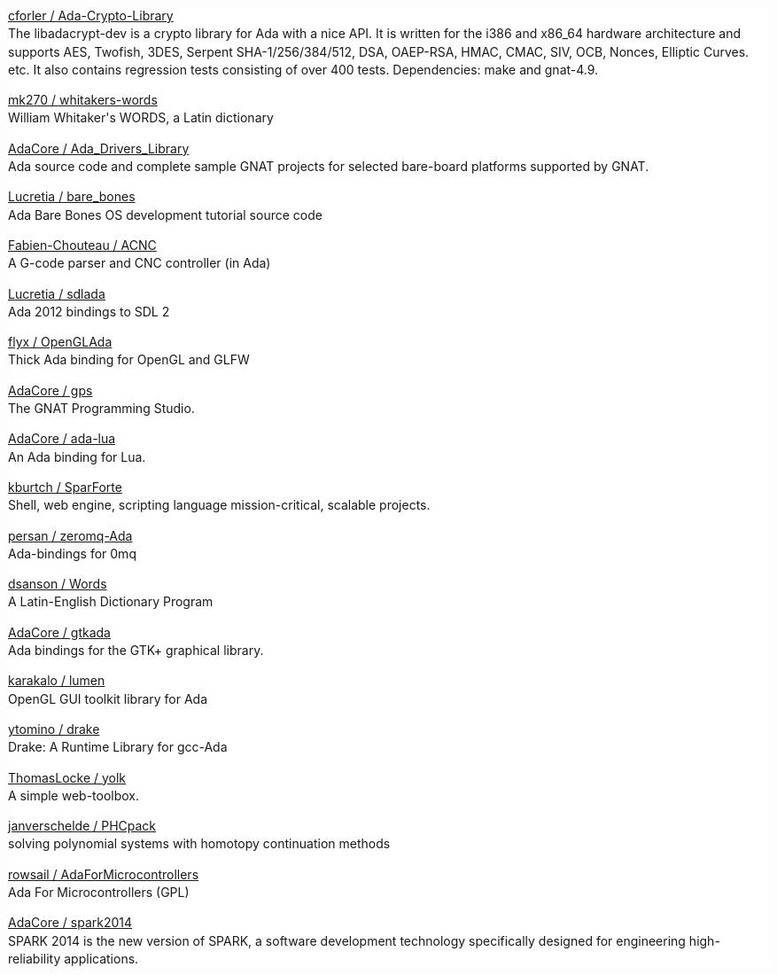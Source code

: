 [cforler / Ada-Crypto-Library](../../../../../cforler/Ada-Crypto-Library)  
The libadacrypt-dev is a crypto library for Ada with a nice API. It is written for the i386 and x86_64 hardware architecture and supports AES, Twofish, 3DES, Serpent SHA-1/256/384/512, DSA, OAEP-RSA, HMAC, CMAC, SIV, OCB, Nonces, Elliptic Curves. etc. It also contains regression tests consisting of over 400 tests. Dependencies: make and gnat-4.9.  

[mk270 / whitakers-words](../../../../../mk270/whitakers-words)  
William Whitaker's WORDS, a Latin dictionary  

[AdaCore / Ada_Drivers_Library](../../../../../AdaCore/Ada_Drivers_Library)  
Ada source code and complete sample GNAT projects for selected bare-board platforms supported by GNAT.  

[Lucretia / bare_bones](../../../../../Lucretia/bare_bones)  
Ada Bare Bones OS development tutorial source code  

[Fabien-Chouteau / ACNC](../../../../../Fabien-Chouteau/ACNC)  
A G-code parser and CNC controller (in Ada)  

[Lucretia / sdlada](../../../../../Lucretia/sdlada)  
Ada 2012 bindings to SDL 2  

[flyx / OpenGLAda](../../../../../flyx/OpenGLAda)  
Thick Ada binding for OpenGL and GLFW  

[AdaCore / gps](../../../../../AdaCore/gps)  
The GNAT Programming Studio.  

[AdaCore / ada-lua](../../../../../AdaCore/ada-lua)  
An Ada binding for Lua.  

[kburtch / SparForte](../../../../../kburtch/SparForte)  
Shell, web engine, scripting language mission-critical, scalable projects.  

[persan / zeromq-Ada](../../../../../persan/zeromq-Ada)  
Ada-bindings for 0mq  

[dsanson / Words](../../../../../dsanson/Words)  
A Latin-English Dictionary Program  

[AdaCore / gtkada](../../../../../AdaCore/gtkada)  
Ada bindings for the GTK+ graphical library.  

[karakalo / lumen](../../../../../karakalo/lumen)  
OpenGL GUI toolkit library for Ada  

[ytomino / drake](../../../../../ytomino/drake)  
Drake: A Runtime Library for gcc-Ada  

[ThomasLocke / yolk](../../../../../ThomasLocke/yolk)  
A simple web-toolbox.  

[janverschelde / PHCpack](../../../../../janverschelde/PHCpack)  
solving polynomial systems with homotopy continuation methods  

[rowsail / AdaForMicrocontrollers](../../../../../rowsail/AdaForMicrocontrollers)  
Ada For Microcontrollers (GPL)  

[AdaCore / spark2014](../../../../../AdaCore/spark2014)  
SPARK 2014 is the new version of SPARK, a software development technology specifically designed for engineering high-reliability applications.  

